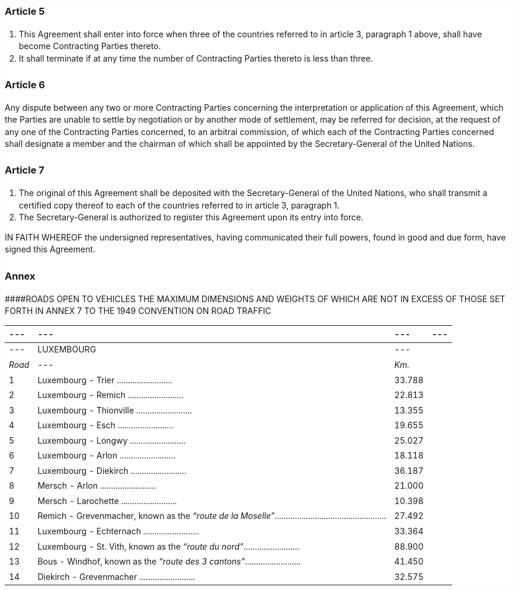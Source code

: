 ### Article  5  

1.  This Agreement shall enter into force when three of the countries referred to in article 3, paragraph 1 above, shall have become Contracting Parties thereto.   
2.  It shall terminate if at any time the number of Contracting Parties thereto is less than three.   

### Article  6  

Any dispute between any two or more Contracting Parties concerning the interpretation or application of this Agreement, which the Parties are unable to settle by negotiation or by another mode of settlement, may be referred for decision, at the request of any one of the Contracting Parties concerned, to an arbitral commission, of which each of the Contracting Parties concerned shall designate a member and the chairman of which shall be appointed by the Secretary-General of the United Nations.  

### Article  7  

1.  The original of this Agreement shall be deposited with the Secretary-General of the United Nations, who shall transmit a certified copy thereof to each of the countries referred to in article 3, paragraph 1.   
2.  The Secretary-General is authorized to register this Agreement upon its entry into force.   

IN FAITH WHEREOF the undersigned representatives, having communicated their full powers, found in good and due form, have signed this Agreement.  

### Annex  

####ROADS OPEN TO VEHICLES THE MAXIMUM DIMENSIONS AND WEIGHTS OF WHICH ARE NOT IN EXCESS OF THOSE SET FORTH IN ANNEX 7 TO THE 1949 CONVENTION ON ROAD TRAFFIC

| --- | --- | --- | --- |
|:---|:---|:---|:---|
| --- | LUXEMBOURG  | --- |
|  *Road*   | --- |  *Km.*   |
| 1  | Luxembourg - Trier .........................  | 33.788  |
| 2  | Luxembourg - Remich .........................  | 22.813  |
| 3  | Luxembourg - Thionville .........................  | 13.355  |
| 4  | Luxembourg - Esch .........................  | 19.655  |
| 5  | Luxembourg - Longwy .........................  | 25.027  |
| 6  | Luxembourg - Arlon .........................  | 18.118  |
| 7  | Luxembourg - Diekirch .........................  | 36.187  |
| 8  | Mersch - Arlon .........................  | 21.000  |
| 9  | Mersch - Larochette .........................  | 10.398  |
| 10  | Remich - Grevenmacher, known as the *“route de la Moselle”*..................................................  | 27.492  |
| 11  | Luxembourg - Echternach .........................  | 33.364  |
| 12  | Luxembourg - St. Vith, known as the *“route du nord”*.........................  | 88.900  |
| 13  | Bous - Windhof, known as the *“route des 3 cantons”*.........................  | 41.450  |
| 14  | Diekirch - Grevenmacher .........................  | 32.575  |
